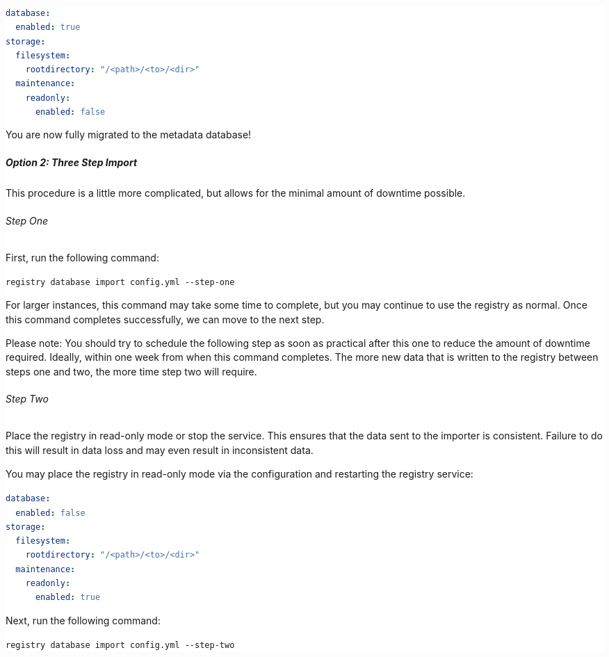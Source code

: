 ```yaml
database:
  enabled: true
storage:
  filesystem:
    rootdirectory: "/<path>/<to>/<dir>"
  maintenance:
    readonly:
      enabled: false
```

You are now fully migrated to the metadata database!

##### Option 2: Three Step Import

This procedure is a little more complicated, but allows for the minimal amount
of downtime possible.

###### Step One

First, run the following command:

```shell
registry database import config.yml --step-one
```

For larger instances, this command may take some time to complete, but you may
continue to use the registry as normal. Once this command completes
successfully, we can move to the next step.

Please note: You should try to schedule the following step as soon as practical
after this one to reduce the amount of downtime required. Ideally, within one
week from when this command completes. The more new data that is written to
the registry between steps one and two, the more time step two will require.

###### Step Two

Place the registry in read-only mode or stop the service. This ensures that the
data sent to the importer is consistent. Failure to do this will result in data
loss and may even result in inconsistent data.

You may place the registry in read-only mode via the configuration and restarting
the registry service:

```yaml
database:
  enabled: false
storage:
  filesystem:
    rootdirectory: "/<path>/<to>/<dir>"
  maintenance:
    readonly:
      enabled: true
```

Next, run the following command:

```shell
registry database import config.yml --step-two
```
